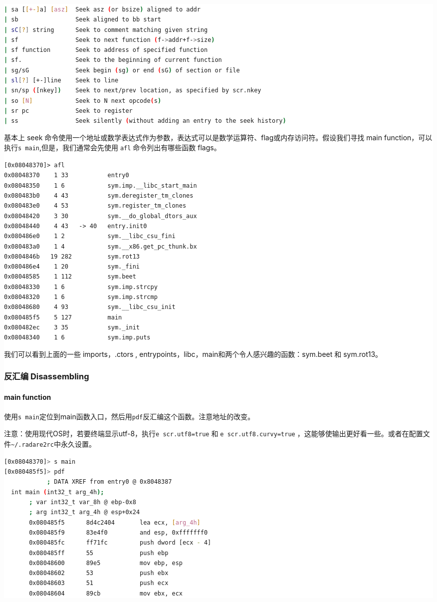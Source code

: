 ```bash
| sa [[+-]a] [asz]  Seek asz (or bsize) aligned to addr
| sb                Seek aligned to bb start
| sC[?] string      Seek to comment matching given string
| sf                Seek to next function (f->addr+f->size)
| sf function       Seek to address of specified function
| sf.               Seek to the beginning of current function
| sg/sG             Seek begin (sg) or end (sG) of section or file
| sl[?] [+-]line    Seek to line
| sn/sp ([nkey])    Seek to next/prev location, as specified by scr.nkey
| so [N]            Seek to N next opcode(s)
| sr pc             Seek to register
| ss                Seek silently (without adding an entry to the seek history)

```

基本上 seek 命令使用一个地址或数学表达式作为参数，表达式可以是数学运算符、flag或内存访问符。假设我们寻找 main function，可以执行`s main`,但是，我们通常会先使用 `afl` 命令列出有哪些函数 flags。

```
[0x08048370]> afl
0x08048370    1 33           entry0
0x08048350    1 6            sym.imp.__libc_start_main
0x080483b0    4 43           sym.deregister_tm_clones
0x080483e0    4 53           sym.register_tm_clones
0x08048420    3 30           sym.__do_global_dtors_aux
0x08048440    4 43   -> 40   entry.init0
0x080486e0    1 2            sym.__libc_csu_fini
0x080483a0    1 4            sym.__x86.get_pc_thunk.bx
0x0804846b   19 282          sym.rot13
0x080486e4    1 20           sym._fini
0x08048585    1 112          sym.beet
0x08048330    1 6            sym.imp.strcpy
0x08048320    1 6            sym.imp.strcmp
0x08048680    4 93           sym.__libc_csu_init
0x080485f5    5 127          main
0x080482ec    3 35           sym._init
0x08048340    1 6            sym.imp.puts

```

我们可以看到上面的一些 imports，.ctors , entrypoints，libc，main和两个令人感兴趣的函数：sym.beet 和 sym.rot13。

### 反汇编 Disassembling

#### main function

使用`s main`定位到main函数入口，然后用`pdf`反汇编这个函数。注意地址的改变。

注意：使用现代OS时，若要终端显示utf-8，执行`e scr.utf8=true` 和 `e scr.utf8.curvy=true` ，这能够使输出更好看一些。或者在配置文件`~/.radare2rc`中永久设置。

```bash
[0x08048370]> s main
[0x080485f5]> pdf
            ; DATA XREF from entry0 @ 0x8048387
  int main (int32_t arg_4h);
       ; var int32_t var_8h @ ebp-0x8
       ; arg int32_t arg_4h @ esp+0x24
       0x080485f5      8d4c2404       lea ecx, [arg_4h]
       0x080485f9      83e4f0         and esp, 0xfffffff0
       0x080485fc      ff71fc         push dword [ecx - 4]
       0x080485ff      55             push ebp
       0x08048600      89e5           mov ebp, esp
       0x08048602      53             push ebx
       0x08048603      51             push ecx
       0x08048604      89cb           mov ebx, ecx
```